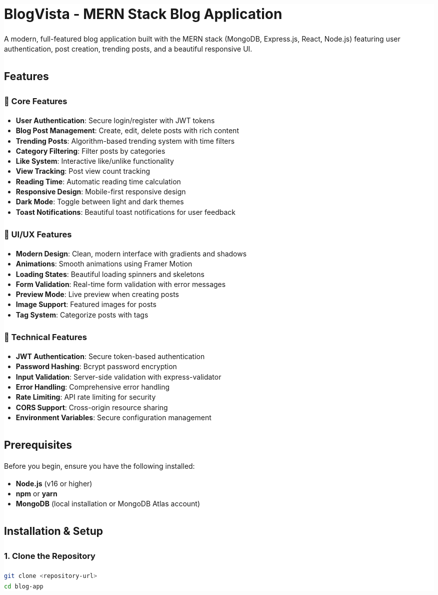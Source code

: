 # BlogVista - MERN Stack Blog Application

A modern, full-featured blog application built with the MERN stack (MongoDB, Express.js, React, Node.js) featuring user authentication, post creation, trending posts, and a beautiful responsive UI.

## Features

### 🚀 Core Features
- **User Authentication**: Secure login/register with JWT tokens
- **Blog Post Management**: Create, edit, delete posts with rich content
- **Trending Posts**: Algorithm-based trending system with time filters
- **Category Filtering**: Filter posts by categories
- **Like System**: Interactive like/unlike functionality
- **View Tracking**: Post view count tracking
- **Reading Time**: Automatic reading time calculation
- **Responsive Design**: Mobile-first responsive design
- **Dark Mode**: Toggle between light and dark themes
- **Toast Notifications**: Beautiful toast notifications for user feedback

### 🎨 UI/UX Features
- **Modern Design**: Clean, modern interface with gradients and shadows
- **Animations**: Smooth animations using Framer Motion
- **Loading States**: Beautiful loading spinners and skeletons
- **Form Validation**: Real-time form validation with error messages
- **Preview Mode**: Live preview when creating posts
- **Image Support**: Featured images for posts
- **Tag System**: Categorize posts with tags

### 🔧 Technical Features
- **JWT Authentication**: Secure token-based authentication
- **Password Hashing**: Bcrypt password encryption
- **Input Validation**: Server-side validation with express-validator
- **Error Handling**: Comprehensive error handling
- **Rate Limiting**: API rate limiting for security
- **CORS Support**: Cross-origin resource sharing
- **Environment Variables**: Secure configuration management

## Prerequisites

Before you begin, ensure you have the following installed:
- **Node.js** (v16 or higher)
- **npm** or **yarn**
- **MongoDB** (local installation or MongoDB Atlas account)

## Installation & Setup

### 1. Clone the Repository
```bash
git clone <repository-url>
cd blog-app
```
